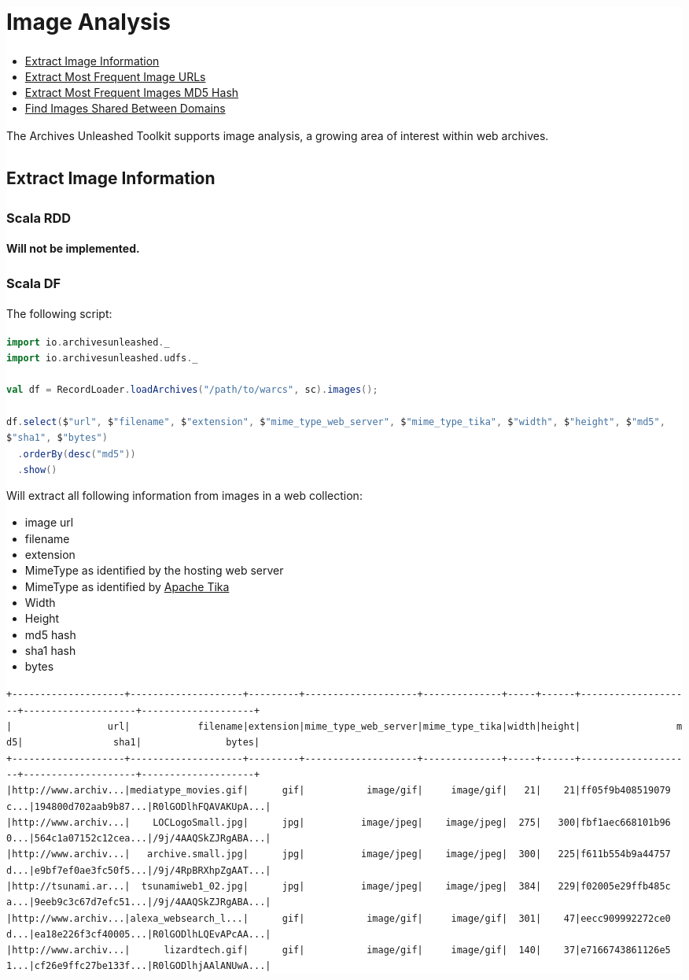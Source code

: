 # Image Analysis

- [Extract Image Information](#Extract-Image-information)
- [Extract Most Frequent Image URLs](#Extract-Most-Frequent-Image-URLs)
- [Extract Most Frequent Images MD5 Hash](#Extract-Most-Frequent-Images-MD5-Hash)
- [Find Images Shared Between Domains](#Find-Images-Shared-Between-Domains)

The Archives Unleashed Toolkit supports image analysis, a growing area of
interest within web archives.

## Extract Image Information

### Scala RDD

**Will not be implemented.**

### Scala DF

The following script:

```scala
import io.archivesunleashed._
import io.archivesunleashed.udfs._

val df = RecordLoader.loadArchives("/path/to/warcs", sc).images();

df.select($"url", $"filename", $"extension", $"mime_type_web_server", $"mime_type_tika", $"width", $"height", $"md5", $"sha1", $"bytes")
  .orderBy(desc("md5"))
  .show()
```

Will extract all following information from images in a web collection:

- image url
- filename
- extension
- MimeType as identified by the hosting web server
- MimeType as identified by [Apache Tika](https://tika.apache.org)
- Width
- Height
- md5 hash
- sha1 hash
- bytes

```dataframe
+--------------------+--------------------+---------+--------------------+--------------+-----+------+--------------------+--------------------+--------------------+
|                 url|            filename|extension|mime_type_web_server|mime_type_tika|width|height|                 md5|                sha1|               bytes|
+--------------------+--------------------+---------+--------------------+--------------+-----+------+--------------------+--------------------+--------------------+
|http://www.archiv...|mediatype_movies.gif|      gif|           image/gif|     image/gif|   21|    21|ff05f9b408519079c...|194800d702aab9b87...|R0lGODlhFQAVAKUpA...|
|http://www.archiv...|    LOCLogoSmall.jpg|      jpg|          image/jpeg|    image/jpeg|  275|   300|fbf1aec668101b960...|564c1a07152c12cea...|/9j/4AAQSkZJRgABA...|
|http://www.archiv...|   archive.small.jpg|      jpg|          image/jpeg|    image/jpeg|  300|   225|f611b554b9a44757d...|e9bf7ef0ae3fc50f5...|/9j/4RpBRXhpZgAAT...|
|http://tsunami.ar...|  tsunamiweb1_02.jpg|      jpg|          image/jpeg|    image/jpeg|  384|   229|f02005e29ffb485ca...|9eeb9c3c67d7efc51...|/9j/4AAQSkZJRgABA...|
|http://www.archiv...|alexa_websearch_l...|      gif|           image/gif|     image/gif|  301|    47|eecc909992272ce0d...|ea18e226f3cf40005...|R0lGODlhLQEvAPcAA...|
|http://www.archiv...|      lizardtech.gif|      gif|           image/gif|     image/gif|  140|    37|e7166743861126e51...|cf26e9ffc27be133f...|R0lGODlhjAAlANUwA...|
```